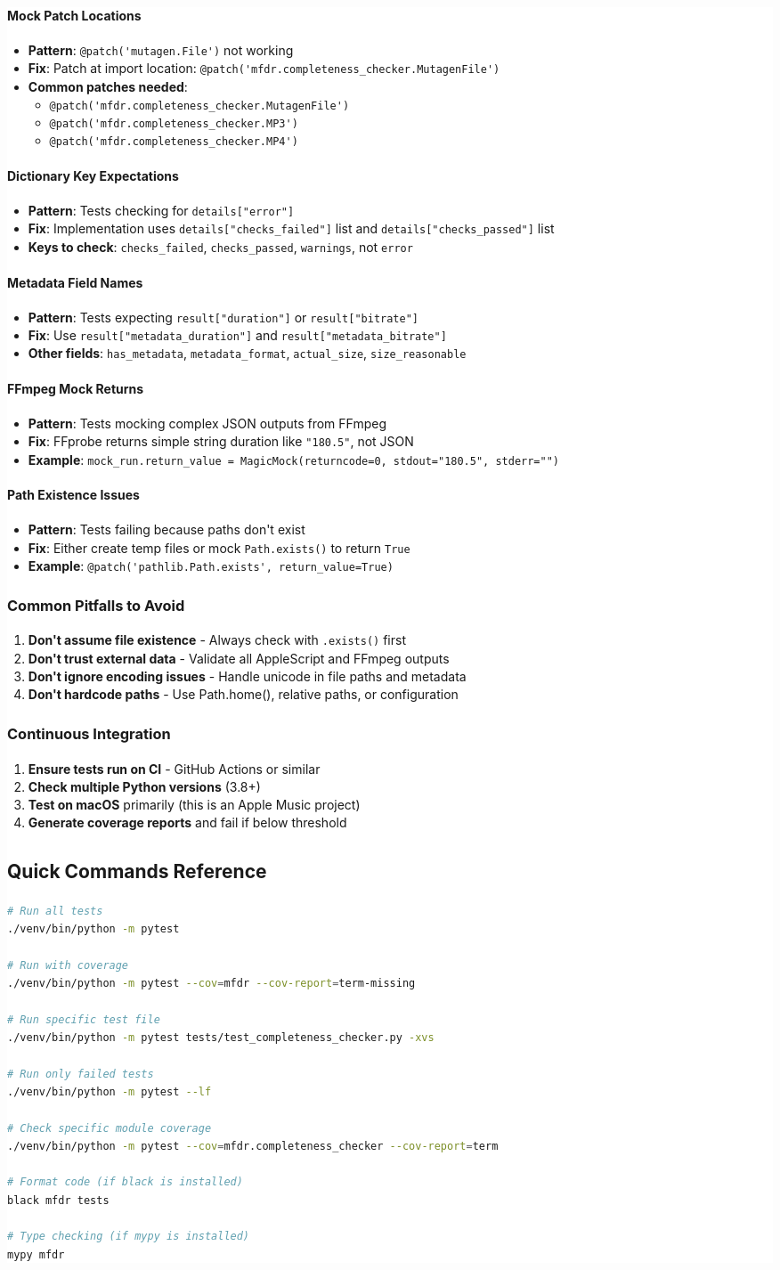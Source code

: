 #### Mock Patch Locations
- **Pattern**: `@patch('mutagen.File')` not working
- **Fix**: Patch at import location: `@patch('mfdr.completeness_checker.MutagenFile')`
- **Common patches needed**:
  - `@patch('mfdr.completeness_checker.MutagenFile')`
  - `@patch('mfdr.completeness_checker.MP3')`
  - `@patch('mfdr.completeness_checker.MP4')`

#### Dictionary Key Expectations
- **Pattern**: Tests checking for `details["error"]`
- **Fix**: Implementation uses `details["checks_failed"]` list and `details["checks_passed"]` list
- **Keys to check**: `checks_failed`, `checks_passed`, `warnings`, not `error`

#### Metadata Field Names
- **Pattern**: Tests expecting `result["duration"]` or `result["bitrate"]`
- **Fix**: Use `result["metadata_duration"]` and `result["metadata_bitrate"]`
- **Other fields**: `has_metadata`, `metadata_format`, `actual_size`, `size_reasonable`

#### FFmpeg Mock Returns
- **Pattern**: Tests mocking complex JSON outputs from FFmpeg
- **Fix**: FFprobe returns simple string duration like `"180.5"`, not JSON
- **Example**: `mock_run.return_value = MagicMock(returncode=0, stdout="180.5", stderr="")`

#### Path Existence Issues
- **Pattern**: Tests failing because paths don't exist
- **Fix**: Either create temp files or mock `Path.exists()` to return `True`
- **Example**: `@patch('pathlib.Path.exists', return_value=True)`

### Common Pitfalls to Avoid
1. **Don't assume file existence** - Always check with `.exists()` first
2. **Don't trust external data** - Validate all AppleScript and FFmpeg outputs
3. **Don't ignore encoding issues** - Handle unicode in file paths and metadata
4. **Don't hardcode paths** - Use Path.home(), relative paths, or configuration

### Continuous Integration
1. **Ensure tests run on CI** - GitHub Actions or similar
2. **Check multiple Python versions** (3.8+)
3. **Test on macOS** primarily (this is an Apple Music project)
4. **Generate coverage reports** and fail if below threshold

## Quick Commands Reference

```bash
# Run all tests
./venv/bin/python -m pytest

# Run with coverage
./venv/bin/python -m pytest --cov=mfdr --cov-report=term-missing

# Run specific test file
./venv/bin/python -m pytest tests/test_completeness_checker.py -xvs

# Run only failed tests
./venv/bin/python -m pytest --lf

# Check specific module coverage
./venv/bin/python -m pytest --cov=mfdr.completeness_checker --cov-report=term

# Format code (if black is installed)
black mfdr tests

# Type checking (if mypy is installed)
mypy mfdr
```